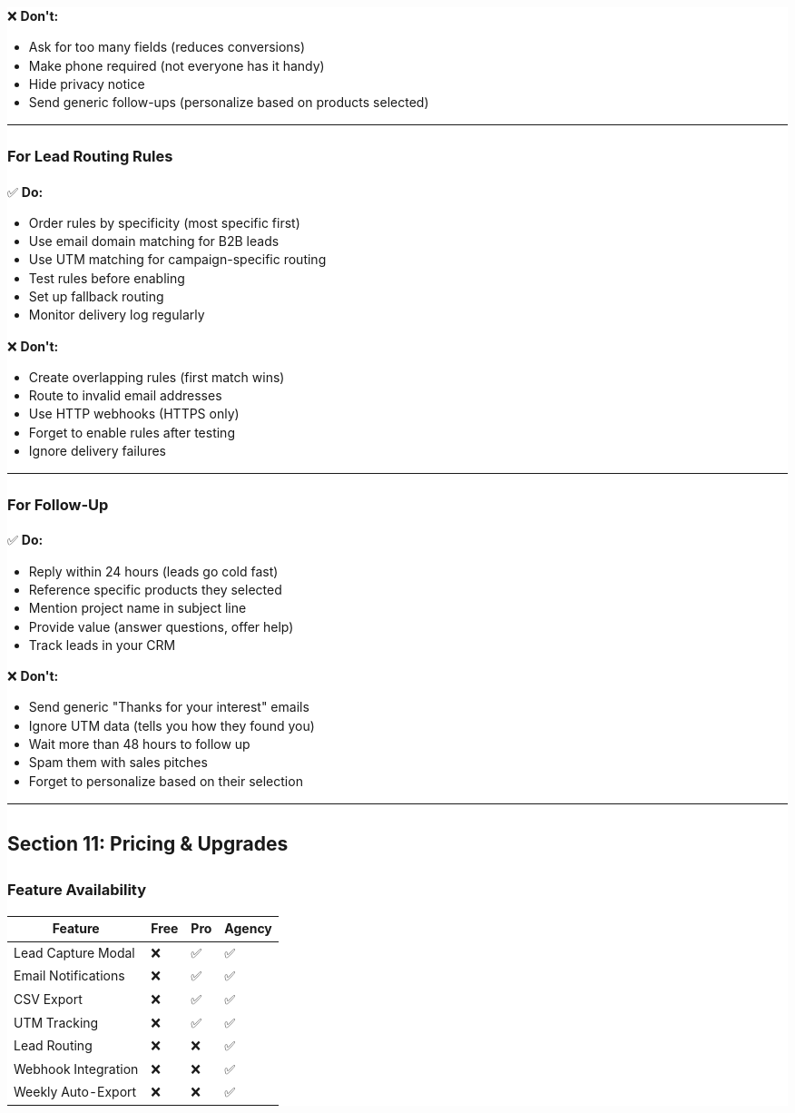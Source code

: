 ❌ **Don't:**
- Ask for too many fields (reduces conversions)
- Make phone required (not everyone has it handy)
- Hide privacy notice
- Send generic follow-ups (personalize based on products selected)

---

### For Lead Routing Rules

✅ **Do:**
- Order rules by specificity (most specific first)
- Use email domain matching for B2B leads
- Use UTM matching for campaign-specific routing
- Test rules before enabling
- Set up fallback routing
- Monitor delivery log regularly

❌ **Don't:**
- Create overlapping rules (first match wins)
- Route to invalid email addresses
- Use HTTP webhooks (HTTPS only)
- Forget to enable rules after testing
- Ignore delivery failures

---

### For Follow-Up

✅ **Do:**
- Reply within 24 hours (leads go cold fast)
- Reference specific products they selected
- Mention project name in subject line
- Provide value (answer questions, offer help)
- Track leads in your CRM

❌ **Don't:**
- Send generic "Thanks for your interest" emails
- Ignore UTM data (tells you how they found you)
- Wait more than 48 hours to follow up
- Spam them with sales pitches
- Forget to personalize based on their selection

---

## Section 11: Pricing & Upgrades

### Feature Availability

| Feature                  | Free | Pro | Agency |
|--------------------------|------|-----|--------|
| Lead Capture Modal       | ❌   | ✅  | ✅     |
| Email Notifications      | ❌   | ✅  | ✅     |
| CSV Export               | ❌   | ✅  | ✅     |
| UTM Tracking             | ❌   | ✅  | ✅     |
| Lead Routing             | ❌   | ❌  | ✅     |
| Webhook Integration      | ❌   | ❌  | ✅     |
| Weekly Auto-Export       | ❌   | ❌  | ✅     |
